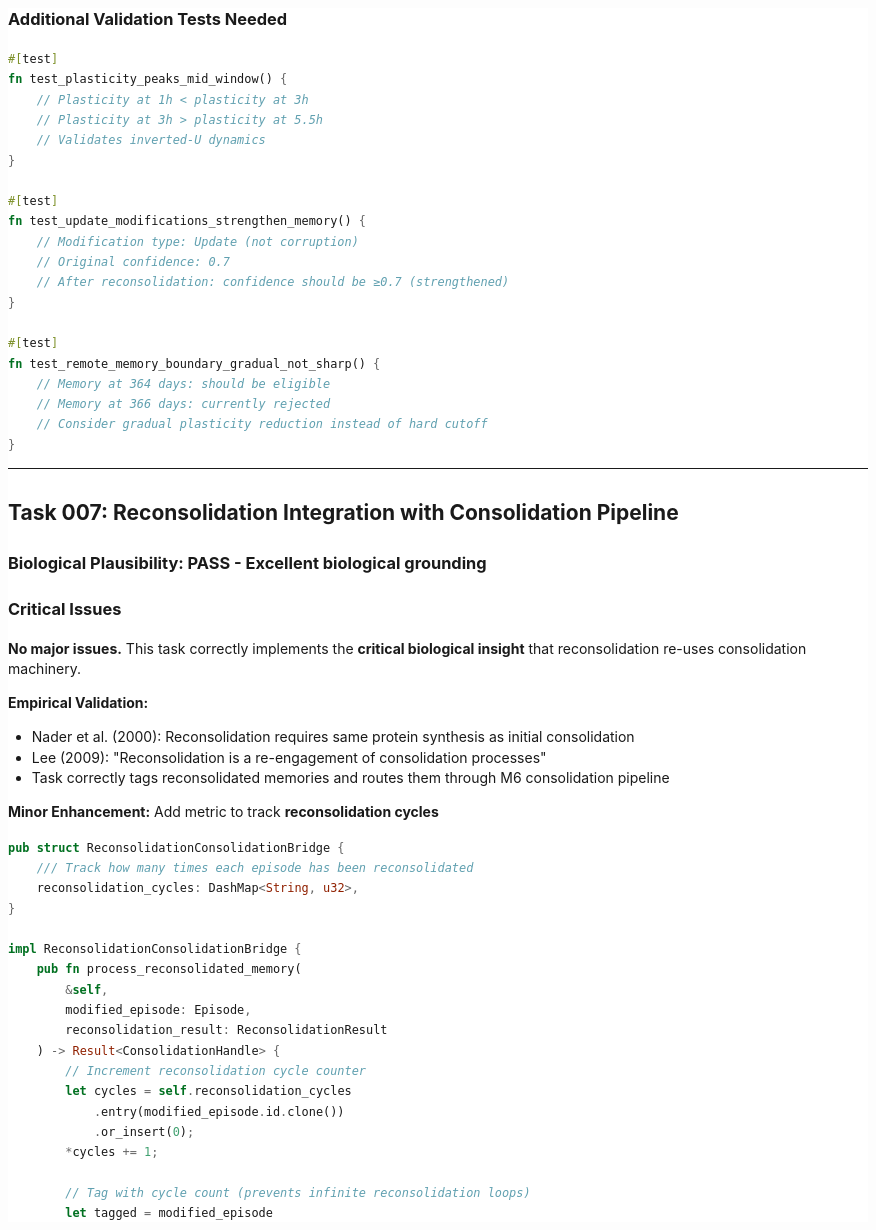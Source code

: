 ### Additional Validation Tests Needed

```rust
#[test]
fn test_plasticity_peaks_mid_window() {
    // Plasticity at 1h < plasticity at 3h
    // Plasticity at 3h > plasticity at 5.5h
    // Validates inverted-U dynamics
}

#[test]
fn test_update_modifications_strengthen_memory() {
    // Modification type: Update (not corruption)
    // Original confidence: 0.7
    // After reconsolidation: confidence should be ≥0.7 (strengthened)
}

#[test]
fn test_remote_memory_boundary_gradual_not_sharp() {
    // Memory at 364 days: should be eligible
    // Memory at 366 days: currently rejected
    // Consider gradual plasticity reduction instead of hard cutoff
}
```

---

## Task 007: Reconsolidation Integration with Consolidation Pipeline

### Biological Plausibility: PASS - Excellent biological grounding

### Critical Issues

**No major issues.** This task correctly implements the **critical biological insight** that reconsolidation re-uses consolidation machinery.

**Empirical Validation:**
- Nader et al. (2000): Reconsolidation requires same protein synthesis as initial consolidation
- Lee (2009): "Reconsolidation is a re-engagement of consolidation processes"
- Task correctly tags reconsolidated memories and routes them through M6 consolidation pipeline

**Minor Enhancement:** Add metric to track **reconsolidation cycles**

```rust
pub struct ReconsolidationConsolidationBridge {
    /// Track how many times each episode has been reconsolidated
    reconsolidation_cycles: DashMap<String, u32>,
}

impl ReconsolidationConsolidationBridge {
    pub fn process_reconsolidated_memory(
        &self,
        modified_episode: Episode,
        reconsolidation_result: ReconsolidationResult
    ) -> Result<ConsolidationHandle> {
        // Increment reconsolidation cycle counter
        let cycles = self.reconsolidation_cycles
            .entry(modified_episode.id.clone())
            .or_insert(0);
        *cycles += 1;

        // Tag with cycle count (prevents infinite reconsolidation loops)
        let tagged = modified_episode
```